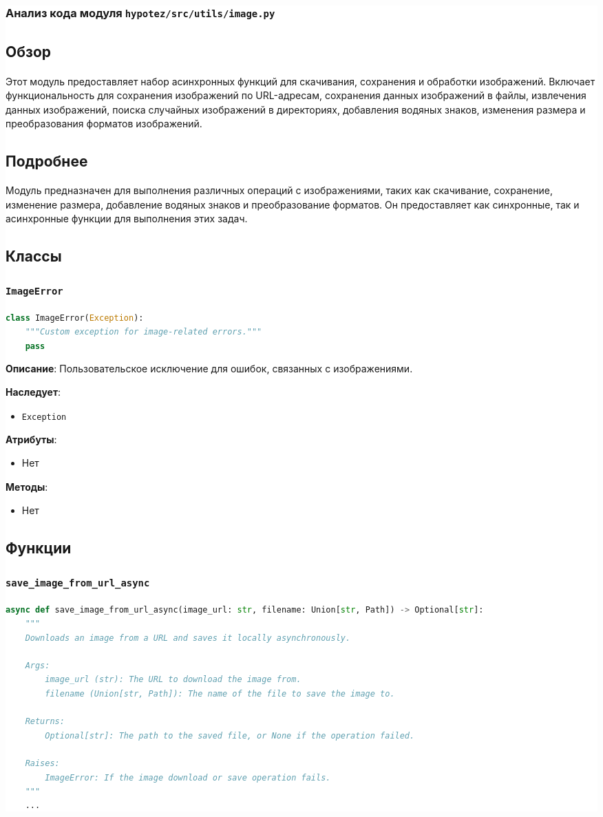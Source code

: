 ### Анализ кода модуля `hypotez/src/utils/image.py`

## Обзор

Этот модуль предоставляет набор асинхронных функций для скачивания, сохранения и обработки изображений. Включает функциональность для сохранения изображений по URL-адресам, сохранения данных изображений в файлы, извлечения данных изображений, поиска случайных изображений в директориях, добавления водяных знаков, изменения размера и преобразования форматов изображений.

## Подробнее

Модуль предназначен для выполнения различных операций с изображениями, таких как скачивание, сохранение, изменение размера, добавление водяных знаков и преобразование форматов. Он предоставляет как синхронные, так и асинхронные функции для выполнения этих задач.

## Классы

### `ImageError`

```python
class ImageError(Exception):
    """Custom exception for image-related errors."""
    pass
```

**Описание**:
Пользовательское исключение для ошибок, связанных с изображениями.

**Наследует**:
- `Exception`

**Атрибуты**:
- Нет

**Методы**:
- Нет

## Функции

### `save_image_from_url_async`

```python
async def save_image_from_url_async(image_url: str, filename: Union[str, Path]) -> Optional[str]:
    """
    Downloads an image from a URL and saves it locally asynchronously.

    Args:
        image_url (str): The URL to download the image from.
        filename (Union[str, Path]): The name of the file to save the image to.

    Returns:
        Optional[str]: The path to the saved file, or None if the operation failed.

    Raises:
        ImageError: If the image download or save operation fails.
    """
    ...
```
